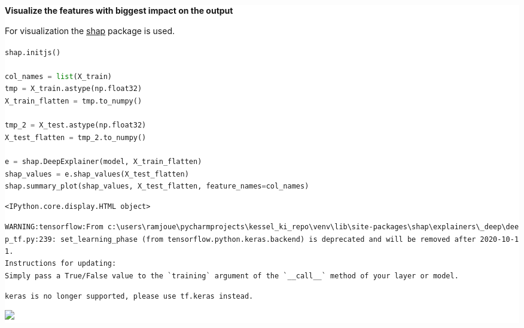 </div>

</div>

<div class="cell markdown" data-collapsed="false" data-pycharm="{&quot;name&quot;:&quot;#%% md\n&quot;}">

**Visualize the features with biggest impact on the output**

For visualization the [shap](https://github.com/slundberg/shap) package
is used.

</div>

<div class="cell code" data-execution_count="33" data-collapsed="false" data-pycharm="{&quot;name&quot;:&quot;#%%\n&quot;}">

``` python
shap.initjs()

col_names = list(X_train)
tmp = X_train.astype(np.float32)
X_train_flatten = tmp.to_numpy()

tmp_2 = X_test.astype(np.float32)
X_test_flatten = tmp_2.to_numpy()

e = shap.DeepExplainer(model, X_train_flatten)
shap_values = e.shap_values(X_test_flatten)
shap.summary_plot(shap_values, X_test_flatten, feature_names=col_names)
```

<div class="output display_data">

    <IPython.core.display.HTML object>

</div>

<div class="output stream stdout">

    WARNING:tensorflow:From c:\users\ramjoue\pycharmprojects\kessel_ki_repo\venv\lib\site-packages\shap\explainers\_deep\deep_tf.py:239: set_learning_phase (from tensorflow.python.keras.backend) is deprecated and will be removed after 2020-10-11.
    Instructions for updating:
    Simply pass a True/False value to the `training` argument of the `__call__` method of your layer or model.

</div>

<div class="output stream stderr">

    keras is no longer supported, please use tf.keras instead.

</div>

<div class="output display_data">

![](854b736ffe4c65888ceb9ed414327661a6a452e4.png)
